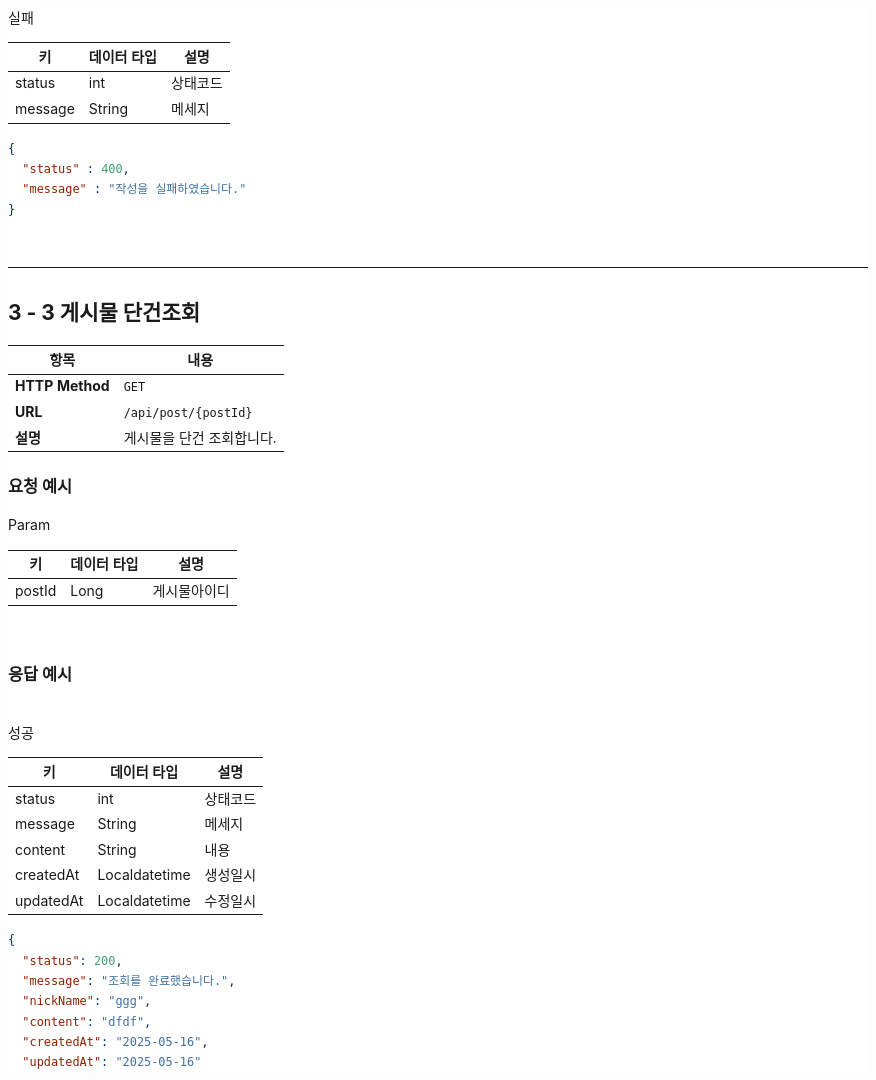 실패

| 키         | 데이터 타입        | 설명   |
|-----------|---------------|------|
| status    | int           | 상태코드 |
| message   | String        | 메세지  |  
 
```JSON
{
  "status" : 400,
  "message" : "작성을 실패하였습니다."
}

```



<br/>

---


## 3 - 3 게시물 단건조회

| 항목               | 내용                   |
| ---------------- |----------------------|
| **HTTP Method**  | `GET`                |
| **URL**          | `/api/post/{postId}` |
| **설명**           | 게시물을 단건 조회합니다.       |


###  요청 예시

Param 

| 키      | 데이터 타입 | 설명     |
|--------|--------|--------|
| postId | Long   | 게시물아이디 |




<br/>

### 응답 예시
<br/>
성공  

| 키       | 데이터 타입        | 설명   |
|---------|---------------|------|
| status  | int           | 상태코드 |
| message | String        | 메세지  | 
| content | String        | 내용   |  
| createdAt | Localdatetime | 생성일시 |  
| updatedAt | Localdatetime | 수정일시 |  
```JSON
{
  "status": 200,
  "message": "조회를 완료했습니다.",
  "nickName": "ggg",
  "content": "dfdf",
  "createdAt": "2025-05-16",
  "updatedAt": "2025-05-16"
```